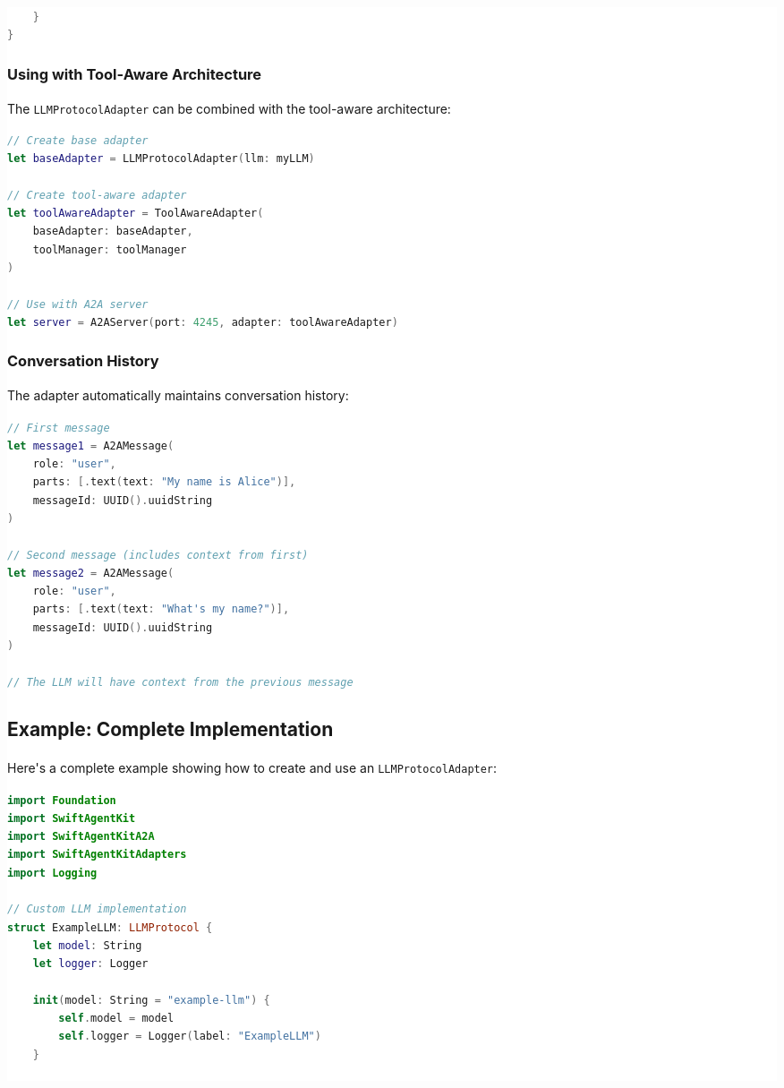 ```swift
    }
}
```

### Using with Tool-Aware Architecture

The `LLMProtocolAdapter` can be combined with the tool-aware architecture:

```swift
// Create base adapter
let baseAdapter = LLMProtocolAdapter(llm: myLLM)

// Create tool-aware adapter
let toolAwareAdapter = ToolAwareAdapter(
    baseAdapter: baseAdapter,
    toolManager: toolManager
)

// Use with A2A server
let server = A2AServer(port: 4245, adapter: toolAwareAdapter)
```

### Conversation History

The adapter automatically maintains conversation history:

```swift
// First message
let message1 = A2AMessage(
    role: "user",
    parts: [.text(text: "My name is Alice")],
    messageId: UUID().uuidString
)

// Second message (includes context from first)
let message2 = A2AMessage(
    role: "user",
    parts: [.text(text: "What's my name?")],
    messageId: UUID().uuidString
)

// The LLM will have context from the previous message
```

## Example: Complete Implementation

Here's a complete example showing how to create and use an `LLMProtocolAdapter`:

```swift
import Foundation
import SwiftAgentKit
import SwiftAgentKitA2A
import SwiftAgentKitAdapters
import Logging

// Custom LLM implementation
struct ExampleLLM: LLMProtocol {
    let model: String
    let logger: Logger
    
    init(model: String = "example-llm") {
        self.model = model
        self.logger = Logger(label: "ExampleLLM")
    }
    
```